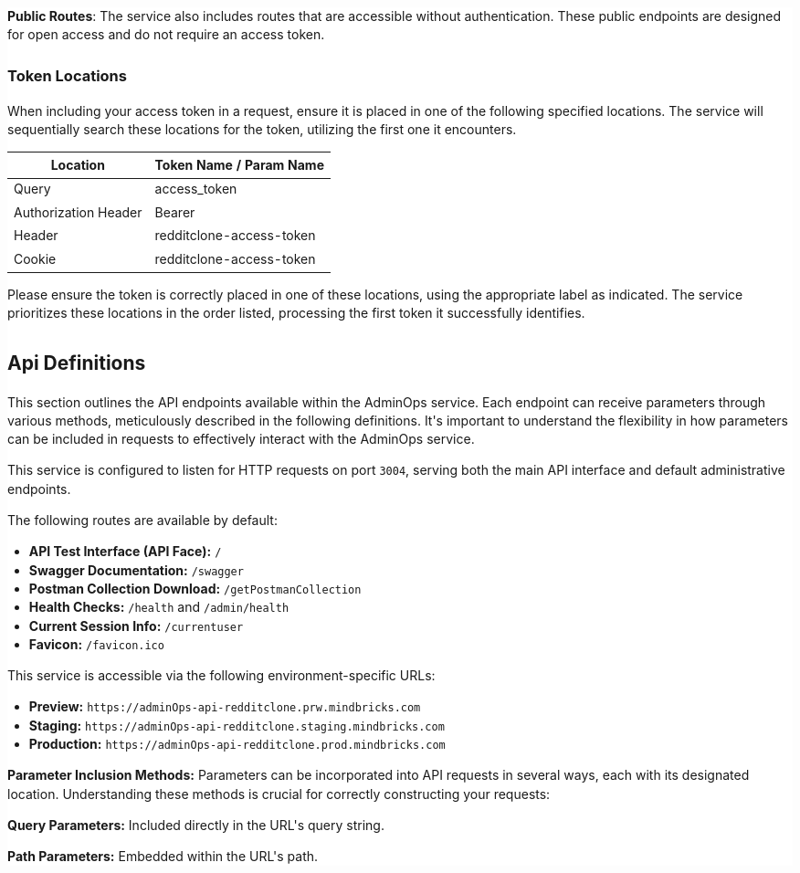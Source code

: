 **Public Routes**:
The service also includes routes that are accessible without authentication. These public endpoints are designed for open access and do not require an access token.

### Token Locations

When including your access token in a request, ensure it is placed in one of the following specified locations. The service will sequentially search these locations for the token, utilizing the first one it encounters.

| Location             | Token Name / Param Name  |
| -------------------- | ------------------------ |
| Query                | access_token             |
| Authorization Header | Bearer                   |
| Header               | redditclone-access-token |
| Cookie               | redditclone-access-token |

Please ensure the token is correctly placed in one of these locations, using the appropriate label as indicated. The service prioritizes these locations in the order listed, processing the first token it successfully identifies.

## Api Definitions

This section outlines the API endpoints available within the AdminOps service. Each endpoint can receive parameters through various methods, meticulously described in the following definitions. It's important to understand the flexibility in how parameters can be included in requests to effectively interact with the AdminOps service.

This service is configured to listen for HTTP requests on port `3004`,
serving both the main API interface and default administrative endpoints.

The following routes are available by default:

- **API Test Interface (API Face):** `/`
- **Swagger Documentation:** `/swagger`
- **Postman Collection Download:** `/getPostmanCollection`
- **Health Checks:** `/health` and `/admin/health`
- **Current Session Info:** `/currentuser`
- **Favicon:** `/favicon.ico`

This service is accessible via the following environment-specific URLs:

- **Preview:** `https://adminOps-api-redditclone.prw.mindbricks.com`
- **Staging:** `https://adminOps-api-redditclone.staging.mindbricks.com`
- **Production:** `https://adminOps-api-redditclone.prod.mindbricks.com`

**Parameter Inclusion Methods:**
Parameters can be incorporated into API requests in several ways, each with its designated location. Understanding these methods is crucial for correctly constructing your requests:

**Query Parameters:** Included directly in the URL's query string.

**Path Parameters:** Embedded within the URL's path.
